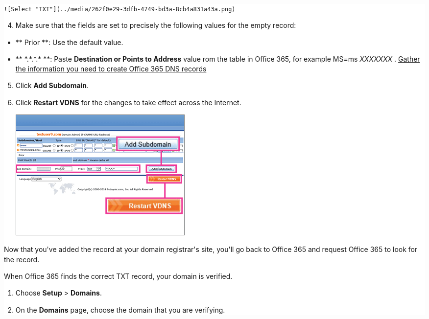     ![Select "TXT"](../media/262f0e29-3dfb-4749-bd3a-8cb4a831a43a.png)
  
4. Make sure that the fields are set to precisely the following values for the empty record:
    
  - ** Prior **: Use the default value.
    
  - ** \*.\*.\*.\* **: Paste **Destination or Points to Address** value rom the table in Office 365, for example MS=ms  *XXXXXXX*  . [Gather the information you need to create Office 365 DNS records](https://support.office.com/article/ffcc06d2-b50d-4072-95bb-f59013770e0e)
    
5. Click **Add Subdomain**.
    
6. Click **Restart VDNS** for the changes to take effect across the Internet. 
    
    ![Add TXT record](../media/493bc4c7-c870-445e-9f6d-addb636448a7.png)
  
Now that you've added the record at your domain registrar's site, you'll go back to Office 365 and request Office 365 to look for the record.
  
When Office 365 finds the correct TXT record, your domain is verified.
  
1. Choose **Setup** \> **Domains**.
    
2. On the **Domains** page, choose the domain that you are verifying. 
    